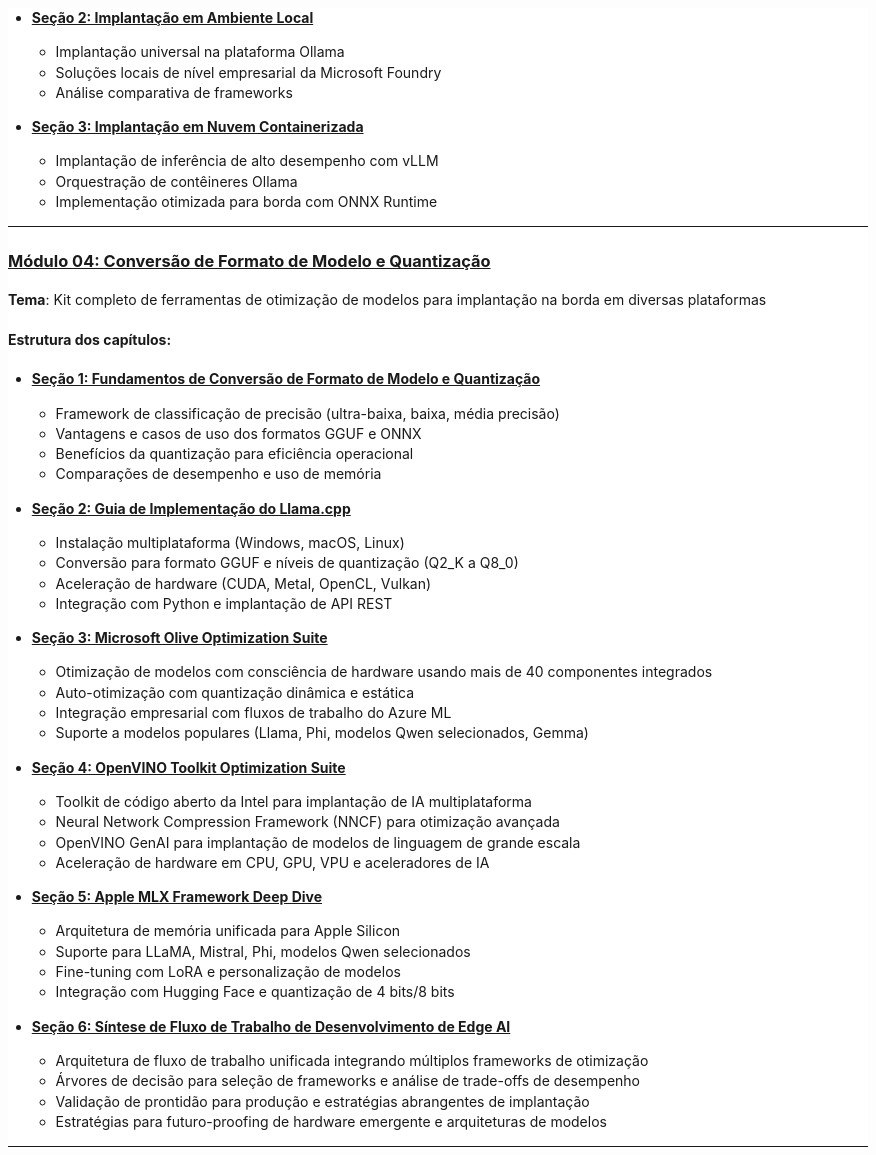- [**Seção 2: Implantação em Ambiente Local**](./Module03/02.DeployingSLMinLocalEnv.md)
  - Implantação universal na plataforma Ollama
  - Soluções locais de nível empresarial da Microsoft Foundry
  - Análise comparativa de frameworks

- [**Seção 3: Implantação em Nuvem Containerizada**](./Module03/03.DeployingSLMinCloud.md)
  - Implantação de inferência de alto desempenho com vLLM
  - Orquestração de contêineres Ollama
  - Implementação otimizada para borda com ONNX Runtime

---

### [Módulo 04: Conversão de Formato de Modelo e Quantização](./Module04/README.md)
**Tema**: Kit completo de ferramentas de otimização de modelos para implantação na borda em diversas plataformas

#### Estrutura dos capítulos:
- [**Seção 1: Fundamentos de Conversão de Formato de Modelo e Quantização**](./Module04/01.Introduce.md)
  - Framework de classificação de precisão (ultra-baixa, baixa, média precisão)
  - Vantagens e casos de uso dos formatos GGUF e ONNX
  - Benefícios da quantização para eficiência operacional
  - Comparações de desempenho e uso de memória
- [**Seção 2: Guia de Implementação do Llama.cpp**](./Module04/02.Llamacpp.md)
  - Instalação multiplataforma (Windows, macOS, Linux)
  - Conversão para formato GGUF e níveis de quantização (Q2_K a Q8_0)
  - Aceleração de hardware (CUDA, Metal, OpenCL, Vulkan)
  - Integração com Python e implantação de API REST

- [**Seção 3: Microsoft Olive Optimization Suite**](./Module04/03.MicrosoftOlive.md)
  - Otimização de modelos com consciência de hardware usando mais de 40 componentes integrados
  - Auto-otimização com quantização dinâmica e estática
  - Integração empresarial com fluxos de trabalho do Azure ML
  - Suporte a modelos populares (Llama, Phi, modelos Qwen selecionados, Gemma)

- [**Seção 4: OpenVINO Toolkit Optimization Suite**](./Module04/04.openvino.md)
  - Toolkit de código aberto da Intel para implantação de IA multiplataforma
  - Neural Network Compression Framework (NNCF) para otimização avançada
  - OpenVINO GenAI para implantação de modelos de linguagem de grande escala
  - Aceleração de hardware em CPU, GPU, VPU e aceleradores de IA

- [**Seção 5: Apple MLX Framework Deep Dive**](./Module04/05.AppleMLX.md)
  - Arquitetura de memória unificada para Apple Silicon
  - Suporte para LLaMA, Mistral, Phi, modelos Qwen selecionados
  - Fine-tuning com LoRA e personalização de modelos
  - Integração com Hugging Face e quantização de 4 bits/8 bits

- [**Seção 6: Síntese de Fluxo de Trabalho de Desenvolvimento de Edge AI**](./Module04/06.workflow-synthesis.md)
  - Arquitetura de fluxo de trabalho unificada integrando múltiplos frameworks de otimização
  - Árvores de decisão para seleção de frameworks e análise de trade-offs de desempenho
  - Validação de prontidão para produção e estratégias abrangentes de implantação
  - Estratégias para futuro-proofing de hardware emergente e arquiteturas de modelos

---